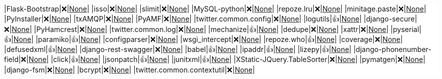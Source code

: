 |Flask-Bootstrap|:x:|[None](./logs/Flask-Bootstrap_recipe.log)|
|isso|:x:|[None](./logs/isso_recipe.log)|
|slimit|:x:|[None](./logs/slimit_recipe.log)|
|MySQL-python|:x:|[None](./logs/MySQL-python_recipe.log)|
|repoze.lru|:x:|[None](./logs/repoze.lru_recipe.log)|
|minitage.paste|:x:|[None](./logs/minitage.paste_recipe.log)|
|PyInstaller|:x:|[None](./logs/PyInstaller_recipe.log)|
|txAMQP|:x:|[None](./logs/txAMQP_recipe.log)|
|PyAMF|:x:|[None](./logs/PyAMF_recipe.log)|
|twitter.common.config|:x:|[None](./logs/twitter.common.config_recipe.log)|
|logutils|:+1:|[None](./logs/logutils_recipe.log)|
|django-secure|:x:|[None](./logs/django-secure_recipe.log)|
|PyHamcrest|:x:|[None](./logs/PyHamcrest_recipe.log)|
|twitter.common.log|:x:|[None](./logs/twitter.common.log_recipe.log)|
|mechanize|:+1:|[None](./logs/mechanize_recipe.log)|
|dedupe|:x:|[None](./logs/dedupe_recipe.log)|
|xattr|:x:|[None](./logs/xattr_recipe.log)|
|pyserial|:+1:|[None](./logs/pyserial_recipe.log)|
|paramiko|:+1:|[None](./logs/paramiko_recipe.log)|
|configparser|:x:|[None](./logs/configparser_recipe.log)|
|wsgi_intercept|:x:|[None](./logs/wsgi_intercept_recipe.log)|
|repoze.who|:+1:|[None](./logs/repoze.who_recipe.log)|
|coverage|:x:|[None](./logs/coverage_recipe.log)|
|defusedxml|:+1:|[None](./logs/defusedxml_recipe.log)|
|django-rest-swagger|:x:|[None](./logs/django-rest-swagger_recipe.log)|
|babel|:+1:|[None](./logs/babel_recipe.log)|
|ipaddr|:+1:|[None](./logs/ipaddr_recipe.log)|
|lizepy|:+1:|[None](./logs/lizepy_recipe.log)|
|django-phonenumber-field|:x:|[None](./logs/django-phonenumber-field_recipe.log)|
|click|:+1:|[None](./logs/click_recipe.log)|
|jsonpatch|:+1:|[None](./logs/jsonpatch_recipe.log)|
|junitxml|:+1:|[None](./logs/junitxml_recipe.log)|
|XStatic-JQuery.TableSorter|:x:|[None](./logs/XStatic-JQuery.TableSorter_recipe.log)|
|pymatgen|:x:|[None](./logs/pymatgen_recipe.log)|
|django-fsm|:x:|[None](./logs/django-fsm_recipe.log)|
|bcrypt|:x:|[None](./logs/bcrypt_recipe.log)|
|twitter.common.contextutil|:x:|[None](./logs/twitter.common.contextutil_recipe.log)|